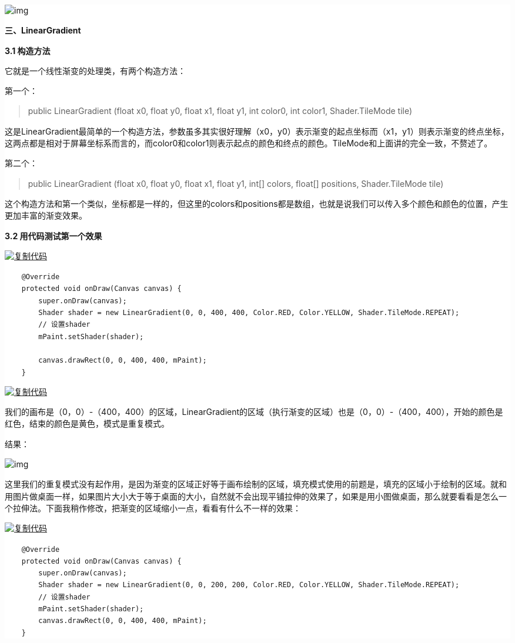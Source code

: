 ![img](https://images0.cnblogs.com/blog/651487/201502/241316180969845.jpg)

 

**三、LinearGradient**

**3.1 构造方法**

它就是一个线性渐变的处理类，有两个构造方法：

第一个：

> public LinearGradient (float x0, float y0, float x1, float y1, int color0, int color1, Shader.TileMode tile)

这是LinearGradient最简单的一个构造方法，参数虽多其实很好理解（x0，y0）表示渐变的起点坐标而（x1，y1）则表示渐变的终点坐标，这两点都是相对于屏幕坐标系而言的，而color0和color1则表示起点的颜色和终点的颜色。TileMode和上面讲的完全一致，不赘述了。

第二个：

> public LinearGradient (float x0, float y0, float x1, float y1, int[] colors, float[] positions, Shader.TileMode tile)

这个构造方法和第一个类似，坐标都是一样的，但这里的colors和positions都是数组，也就是说我们可以传入多个颜色和颜色的位置，产生更加丰富的渐变效果。

 

**3.2 用代码测试第一个效果**

[![复制代码](http://common.cnblogs.com/images/copycode.gif)](javascript:void(0);)

```
    @Override
    protected void onDraw(Canvas canvas) {
        super.onDraw(canvas);
        Shader shader = new LinearGradient(0, 0, 400, 400, Color.RED, Color.YELLOW, Shader.TileMode.REPEAT);
        // 设置shader
        mPaint.setShader(shader);  

        canvas.drawRect(0, 0, 400, 400, mPaint);
    }
```

[![复制代码](http://common.cnblogs.com/images/copycode.gif)](javascript:void(0);)

我们的画布是（0，0）-（400，400）的区域，LinearGradient的区域（执行渐变的区域）也是（0，0）-（400，400），开始的颜色是红色，结束的颜色是黄色，模式是重复模式。

结果：

![img](https://images0.cnblogs.com/blog/651487/201502/241335045495908.jpg)

这里我们的重复模式没有起作用，是因为渐变的区域正好等于画布绘制的区域，填充模式使用的前题是，填充的区域小于绘制的区域。就和用图片做桌面一样，如果图片大小大于等于桌面的大小，自然就不会出现平铺拉伸的效果了，如果是用小图做桌面，那么就要看看是怎么一个拉伸法。下面我稍作修改，把渐变的区域缩小一点，看看有什么不一样的效果：

[![复制代码](http://common.cnblogs.com/images/copycode.gif)](javascript:void(0);)

```
    @Override
    protected void onDraw(Canvas canvas) {
        super.onDraw(canvas);
        Shader shader = new LinearGradient(0, 0, 200, 200, Color.RED, Color.YELLOW, Shader.TileMode.REPEAT);
        // 设置shader
        mPaint.setShader(shader);  
        canvas.drawRect(0, 0, 400, 400, mPaint);
    }
```
